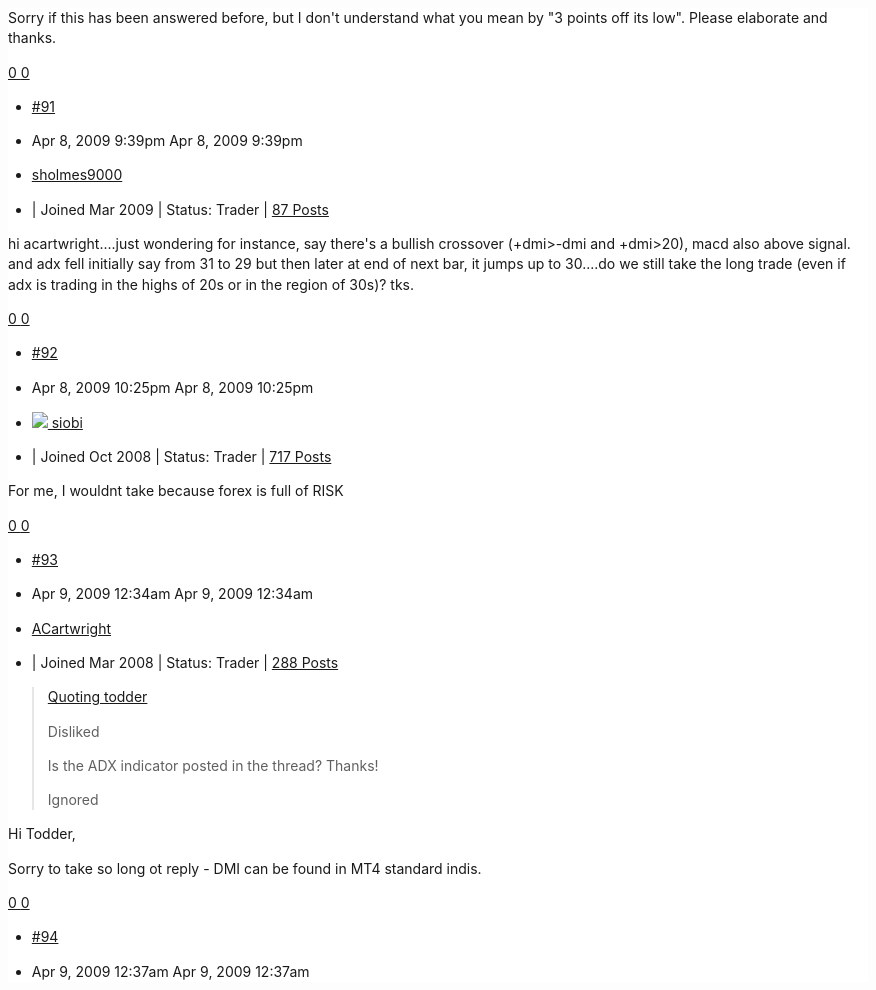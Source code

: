 Sorry if this has been answered before, but I don't understand what you mean by "3 points off its low". Please elaborate and thanks. 

[0 ](javascript:void\(0\);) [0 ](javascript:void\(0\);)

  * [#91](/thread/post/2658387#post2658387 "Post Permalink")

  * Apr 8, 2009 9:39pm  Apr 8, 2009 9:39pm 

  * [ sholmes9000](sholmes9000)

  * | Joined Mar 2009  | Status: Trader | [87 Posts](/search?do=process&provider=Member&searchuser=98152)

hi acartwright....just wondering for instance, say there's a bullish crossover (+dmi>-dmi and +dmi>20), macd also above signal. and adx fell initially say from 31 to 29 but then later at end of next bar, it jumps up to 30....do we still take the long trade (even if adx is trading in the highs of 20s or in the region of 30s)? tks. 

[0 ](javascript:void\(0\);) [0 ](javascript:void\(0\);)

  * [#92](/thread/post/2658506#post2658506 "Post Permalink")

  * Apr 8, 2009 10:25pm  Apr 8, 2009 10:25pm 

  * [![](https://assets.faireconomy.media/nfs/customavatars/thumbs/medium/avatar83889_5.gif) siobi](siobi)

  * | Joined Oct 2008  | Status: Trader | [717 Posts](/search?do=process&provider=Member&searchuser=83889)

For me, I wouldnt take because forex is full of RISK 

[0 ](javascript:void\(0\);) [0 ](javascript:void\(0\);)

  * [#93](/thread/post/2658851#post2658851 "Post Permalink")

  * Apr 9, 2009 12:34am  Apr 9, 2009 12:34am 

  * [ ACartwright](acartwright)

  * | Joined Mar 2008  | Status: Trader | [288 Posts](/search?do=process&provider=Member&searchuser=63488)

> [Quoting todder](/thread/post/2656514#post2656514 "View Quoted Post")
> 
> Disliked
> 
> Is the ADX indicator posted in the thread? Thanks!
> 
> Ignored

Hi Todder,  
  
Sorry to take so long ot reply - DMI can be found in MT4 standard indis. 

[0 ](javascript:void\(0\);) [0 ](javascript:void\(0\);)

  * [#94](/thread/post/2658867#post2658867 "Post Permalink")

  * Apr 9, 2009 12:37am  Apr 9, 2009 12:37am 
